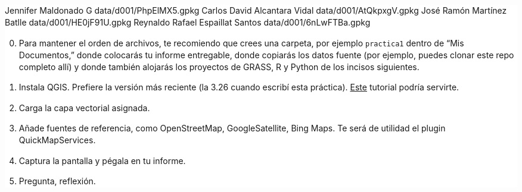 <td style="text-align:left;">
Jennifer Maldonado G
</td>
<td style="text-align:left;">
data/d001/PhpElMX5.gpkg
</td>
</tr>
<tr>
<td style="text-align:left;">
Carlos David Alcantara Vidal
</td>
<td style="text-align:left;">
data/d001/AtQkpxgV.gpkg
</td>
</tr>
<tr>
<td style="text-align:left;">
José Ramón Martínez Batlle
</td>
<td style="text-align:left;">
data/d001/HE0jF91U.gpkg
</td>
</tr>
<tr>
<td style="text-align:left;">
Reynaldo Rafael Espaillat Santos
</td>
<td style="text-align:left;">
data/d001/6nLwFTBa.gpkg
</td>
</tr>
</tbody>
</table>

0.  Para mantener el orden de archivos, te recomiendo que crees una
    carpeta, por ejemplo `practica1` dentro de “Mis Documentos,” donde
    colocarás tu informe entregable, donde copiarás los datos fuente
    (por ejemplo, puedes clonar este repo completo allí) y donde también
    alojarás los proyectos de GRASS, R y Python de los incisos
    siguientes.

1.  Instala QGIS. Prefiere la versión más reciente (la 3.26 cuando
    escribí esta práctica).
    [Este](https://www.youtube.com/watch?v=7aK1nT7iBlc) tutorial podría
    servirte.

2.  Carga la capa vectorial asignada.

3.  Añade fuentes de referencia, como OpenStreetMap, GoogleSatellite,
    Bing Maps. Te será de utilidad el plugin QuickMapServices.

4.  Captura la pantalla y pégala en tu informe.

5.  Pregunta, reflexión.
